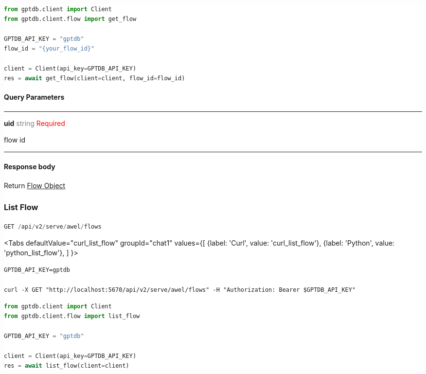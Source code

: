 
```python
from gptdb.client import Client
from gptdb.client.flow import get_flow

GPTDB_API_KEY = "gptdb"
flow_id = "{your_flow_id}"

client = Client(api_key=GPTDB_API_KEY)
res = await get_flow(client=client, flow_id=flow_id)

```

 </TabItem>
</Tabs>

#### Query Parameters
________
<b>uid</b> <font color="gray"> string </font> <font color="red"> Required </font>

flow id
________

#### Response body
Return <a href="#the-flow-object">Flow Object</a>

### List Flow

```python
GET /api/v2/serve/awel/flows
```


<Tabs
  defaultValue="curl_list_flow"
  groupId="chat1"
  values={[
    {label: 'Curl', value: 'curl_list_flow'},
    {label: 'Python', value: 'python_list_flow'},
  ]
}>

<TabItem value="curl_list_flow">

```shell
GPTDB_API_KEY=gptdb

curl -X GET "http://localhost:5670/api/v2/serve/awel/flows" -H "Authorization: Bearer $GPTDB_API_KEY"

```
 </TabItem>

<TabItem value="python_list_flow">


```python
from gptdb.client import Client
from gptdb.client.flow import list_flow

GPTDB_API_KEY = "gptdb"

client = Client(api_key=GPTDB_API_KEY)
res = await list_flow(client=client)

```

